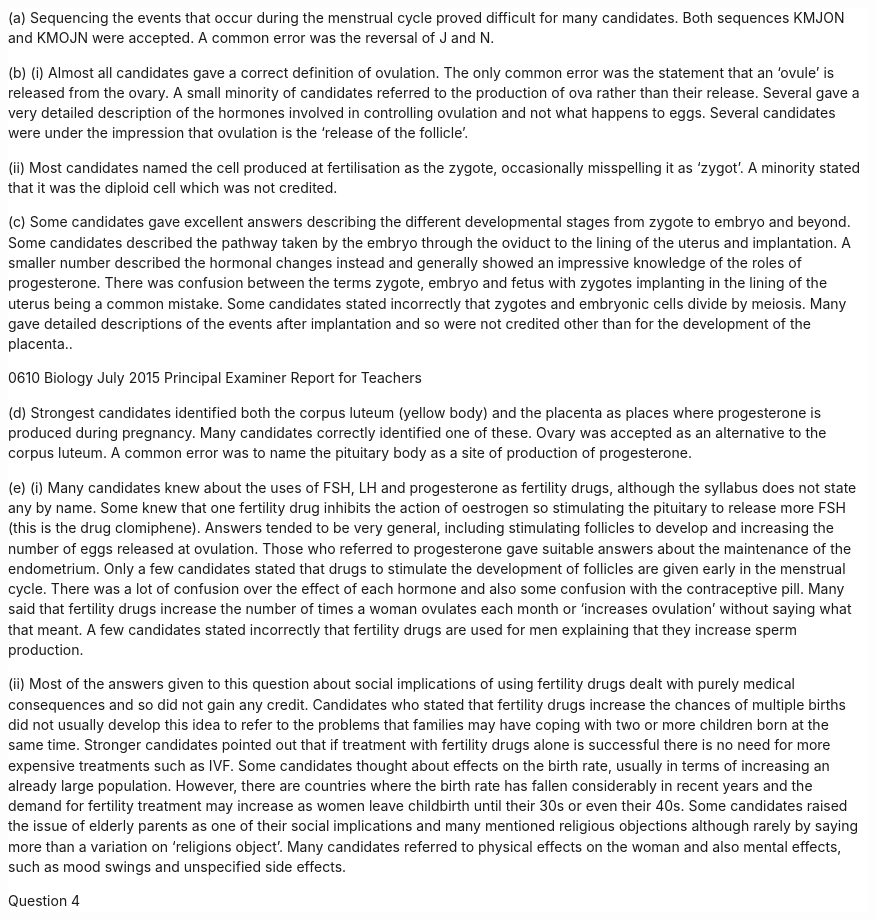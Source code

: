 (a) Sequencing the events that occur during the menstrual cycle proved difficult for many candidates. Both sequences KMJON and KMOJN were accepted. A common error was the reversal of J and N. 

(b) (i) Almost all candidates gave a correct definition of ovulation. The only common error was the statement that an ‘ovule’ is released from the ovary. A small minority of candidates referred to the production of ova rather than their release. Several gave a very detailed description of the hormones involved in controlling ovulation and not what happens to eggs. Several candidates were under the impression that ovulation is the ‘release of the follicle’. 

 (ii) Most candidates named the cell produced at fertilisation as the zygote, occasionally misspelling it as ‘zygot’. A minority stated that it was the diploid cell which was not credited. 

(c) Some candidates gave excellent answers describing the different developmental stages from zygote to embryo and beyond. Some candidates described the pathway taken by the embryo through the oviduct to the lining of the uterus and implantation. A smaller number described the hormonal changes instead and generally showed an impressive knowledge of the roles of progesterone. There was confusion between the terms zygote, embryo and fetus with zygotes implanting in the lining of the uterus being a common mistake. Some candidates stated incorrectly that zygotes and embryonic cells divide by meiosis. Many gave detailed descriptions of the events after implantation and so were not credited other than for the development of the placenta.. 


 0610 Biology July 2015 Principal Examiner Report for Teachers 

(d) Strongest candidates identified both the corpus luteum (yellow body) and the placenta as places where progesterone is produced during pregnancy. Many candidates correctly identified one of these. Ovary was accepted as an alternative to the corpus luteum. A common error was to name the pituitary body as a site of production of progesterone. 

(e) (i) Many candidates knew about the uses of FSH, LH and progesterone as fertility drugs, although the syllabus does not state any by name. Some knew that one fertility drug inhibits the action of oestrogen so stimulating the pituitary to release more FSH (this is the drug clomiphene). Answers tended to be very general, including stimulating follicles to develop and increasing the number of eggs released at ovulation. Those who referred to progesterone gave suitable answers about the maintenance of the endometrium. Only a few candidates stated that drugs to stimulate the development of follicles are given early in the menstrual cycle. There was a lot of confusion over the effect of each hormone and also some confusion with the contraceptive pill. Many said that fertility drugs increase the number of times a woman ovulates each month or ‘increases ovulation’ without saying what that meant. A few candidates stated incorrectly that fertility drugs are used for men explaining that they increase sperm production. 

 (ii) Most of the answers given to this question about social implications of using fertility drugs dealt with purely medical consequences and so did not gain any credit. Candidates who stated that fertility drugs increase the chances of multiple births did not usually develop this idea to refer to the problems that families may have coping with two or more children born at the same time. Stronger candidates pointed out that if treatment with fertility drugs alone is successful there is no need for more expensive treatments such as IVF. Some candidates thought about effects on the birth rate, usually in terms of increasing an already large population. However, there are countries where the birth rate has fallen considerably in recent years and the demand for fertility treatment may increase as women leave childbirth until their 30s or even their 40s. Some candidates raised the issue of elderly parents as one of their social implications and many mentioned religious objections although rarely by saying more than a variation on ‘religions object’. Many candidates referred to physical effects on the woman and also mental effects, such as mood swings and unspecified side effects. 

Question 4 
